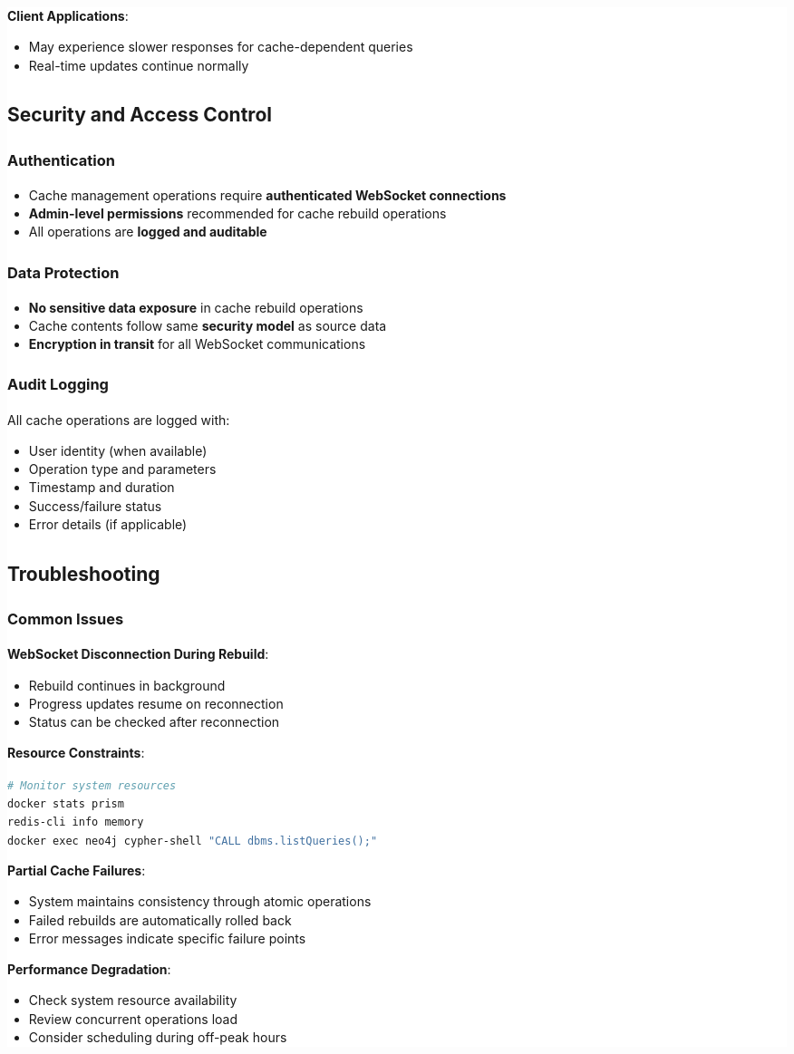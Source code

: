 **Client Applications**:
- May experience slower responses for cache-dependent queries
- Real-time updates continue normally

## Security and Access Control

### Authentication

- Cache management operations require **authenticated WebSocket connections**
- **Admin-level permissions** recommended for cache rebuild operations
- All operations are **logged and auditable**

### Data Protection

- **No sensitive data exposure** in cache rebuild operations
- Cache contents follow same **security model** as source data
- **Encryption in transit** for all WebSocket communications

### Audit Logging

All cache operations are logged with:
- User identity (when available)
- Operation type and parameters
- Timestamp and duration
- Success/failure status
- Error details (if applicable)

## Troubleshooting

### Common Issues

**WebSocket Disconnection During Rebuild**:
- Rebuild continues in background
- Progress updates resume on reconnection
- Status can be checked after reconnection

**Resource Constraints**:
```bash
# Monitor system resources
docker stats prism
redis-cli info memory
docker exec neo4j cypher-shell "CALL dbms.listQueries();"
```

**Partial Cache Failures**:
- System maintains consistency through atomic operations
- Failed rebuilds are automatically rolled back
- Error messages indicate specific failure points

**Performance Degradation**:
- Check system resource availability
- Review concurrent operations load
- Consider scheduling during off-peak hours
